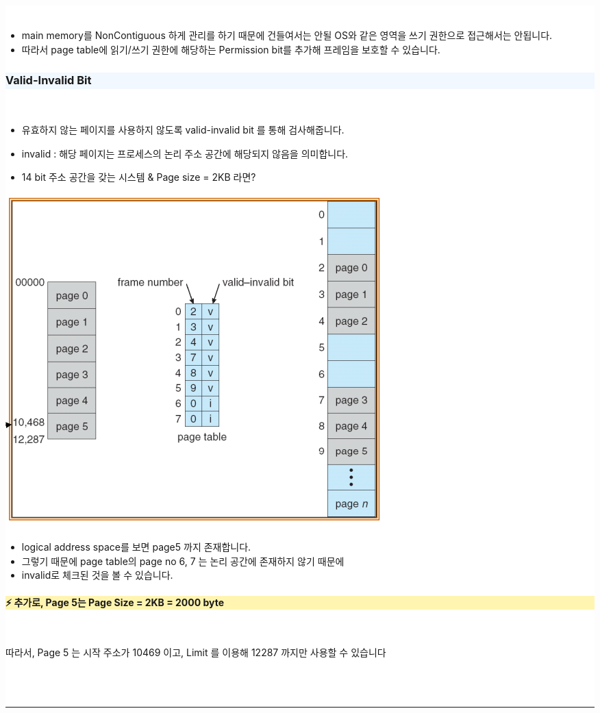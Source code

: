 <br>

- main memory를 NonContiguous 하게 관리를 하기 때문에 건들여서는 안될 OS와 같은 영역을 쓰기 권한으로 접근해서는 안됩니다.
- 따라서 page table에 읽기/쓰기 권한에 해당하는 Permission bit를 추가해 프레임을 보호할 수 있습니다.

### <div style='background-color: #f1f8ff'>Valid-Invalid Bit</div>

<br>

- 유효하지 않는 페이지를 사용하지 않도록 valid-invalid bit 를 통해 검사해줍니다.
- invalid : 해당 페이지는 프로세스의 논리 주소 공간에 해당되지 않음을 의미합니다.

- 14 bit 주소 공간을 갖는 시스템 & Page size = 2KB 라면?

![protection](./invalid-bit.png)

- logical address space를 보면 page5 까지 존재합니다.
- 그렇기 때문에 page table의 page no 6, 7 는 논리 공간에 존재하지 않기 때문에
- invalid로 체크된 것을 볼 수 있습니다.

#### <div style='background-color: #fff5b1'>⚡ 추가로, Page 5는 Page Size = 2KB = 2000 byte</div>

<br>

따라서, Page 5 는 시작 주소가 10469 이고, Limit 를 이용해 12287 까지만 사용할 수 있습니다

<br><br>

---
